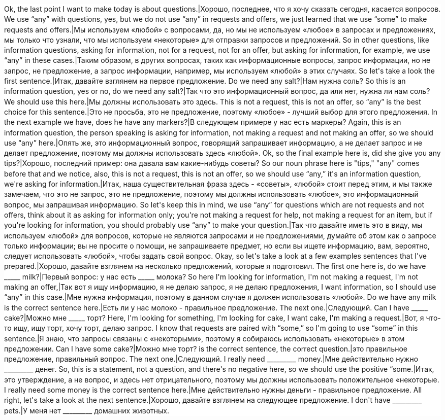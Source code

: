 Ok, the last point I want to make today is about questions.|Хорошо, последнее, что я хочу сказать сегодня, касается вопросов.
We use “any” with questions, yes, but we do not use “any” in requests and offers, we just learned that we use “some” to make requests and offers.|Мы используем «любой» с вопросами, да, но мы не используем «любое» в запросах и предложениях, мы только что узнали, что мы используем «некоторые» для отправки запросов и предложений.
So in other questions, like information questions, asking for information, not for a request, not for an offer, but asking for information, for example, we use “any” in these cases.|Таким образом, в других вопросах, таких как информационные вопросы, запрос информации, но не запрос, не предложение, а запрос информации, например, мы используем «любой» в этих случаях.
So let's take a look the first sentence.|Итак, давайте взглянем на первое предложение.
Do we need any salt?|Нам нужна соль?
So this is an information question, yes or no, do we need any salt?|Так что это информационный вопрос, да или нет, нужна ли нам соль?
We should use this here.|Мы должны использовать это здесь.
This is not a request, this is not an offer, so “any” is the best choice for this sentence.|Это не просьба, это не предложение, поэтому «любое» - лучший выбор для этого предложения.
In the next example we have, does he have any markers?|В следующем примере у нас есть маркеры?
Again, this is an information question, the person speaking is asking for information, not making a request and not making an offer, so we should use “any” here.|Опять же, это информационный вопрос, говорящий запрашивает информацию, а не делает запрос и не делает предложение, поэтому мы должны использовать здесь «любой».
Ok, so the final example here is, did she give you any tips?|Хорошо, последний пример: она давала вам какие-нибудь советы?
So our noun phrase here is "tips," "any" comes before that and we notice, also, this is not a request, this is not an offer, so we should use “any,” it's an information question, we're asking for information.|Итак, наша существительная фраза здесь - «советы», «любой» стоит перед этим, и мы также замечаем, что это не запрос, это не предложение, поэтому мы должны использовать «любое», это информационный вопрос, мы запрашивая информацию.
So let's keep this in mind, we use “any” for questions which are not requests and not offers, think about it as asking for information only; you're not making a request for help, not making a request for an item, but if you're looking for information, you should probably use “any” to make your question.|Так что давайте иметь это в виду, мы используем «любой» для вопросов, которые не являются запросами и не предложениями, думайте об этом как о запросе только информации; вы не просите о помощи, не запрашиваете предмет, но если вы ищете информацию, вам, вероятно, следует использовать «любой», чтобы задать свой вопрос.
Okay, so let's take a look at a few examples sentences that I've prepared.|Хорошо, давайте взглянем на несколько предложений, которые я подготовил.
The first one here is, do we have _____ milk?|Первый вопрос: у нас есть _____ молока?
So here I'm looking for information, I'm not making a request, I'm not making an offer,|Так вот я ищу информацию, я не делаю запрос, я не делаю предложения,
I want information, so I should use “any” in this case.|Мне нужна информация, поэтому в данном случае я должен использовать «любой».
Do we have any milk is the correct sentence here.|Есть ли у нас молоко - правильное предложение.
The next one.|Следующий.
Can I have _____ cake?|Можно мне _____ торт?
Here, I'm looking for something, I'm looking for cake, I want cake, I'm making a request.|Вот, я что-то ищу, ищу торт, хочу торт, делаю запрос.
I know that requests are paired with “some,” so I'm going to use “some” in this sentence.|Я знаю, что запросы связаны с «некоторыми», поэтому я собираюсь использовать «некоторые» в этом предложении.
Can I have some cake?|Можно мне торт?
is the correct sentence, the correct question.|это правильное предложение, правильный вопрос.
The next one.|Следующий.
I really need _________ money.|Мне действительно нужно _________ денег.
So, this is a statement, not a question, and there's no negative here, so we should use the positive “some.|Итак, это утверждение, а не вопрос, и здесь нет отрицательного, поэтому мы должны использовать положительное «некоторые.
I really need some money is the correct sentence here.|Мне действительно нужны деньги - правильное предложение.
All right, let's take a look at the next sentence.|Хорошо, давайте взглянем на следующее предложение.
I don't have _________ pets.|У меня нет _________ домашних животных.